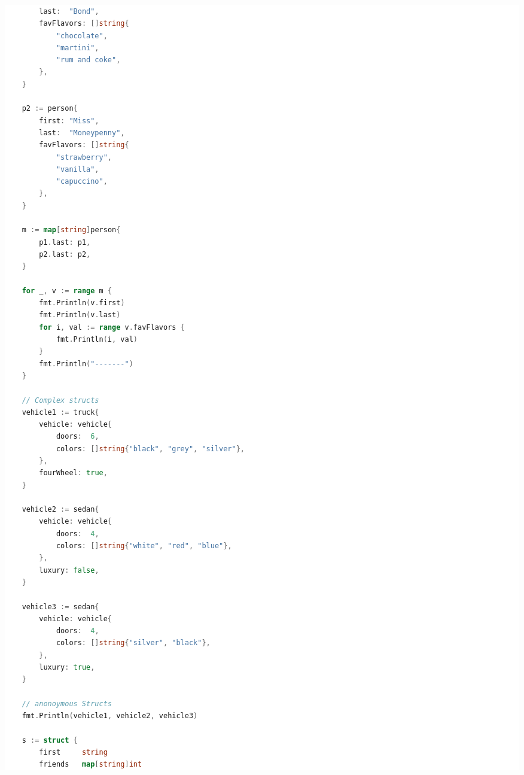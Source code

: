 ```go
		last:  "Bond",
		favFlavors: []string{
			"chocolate",
			"martini",
			"rum and coke",
		},
	}

	p2 := person{
		first: "Miss",
		last:  "Moneypenny",
		favFlavors: []string{
			"strawberry",
			"vanilla",
			"capuccino",
		},
	}

	m := map[string]person{
		p1.last: p1,
		p2.last: p2,
	}

	for _, v := range m {
		fmt.Println(v.first)
		fmt.Println(v.last)
		for i, val := range v.favFlavors {
			fmt.Println(i, val)
		}
		fmt.Println("-------")
	}

	// Complex structs
	vehicle1 := truck{
		vehicle: vehicle{
			doors:  6,
			colors: []string{"black", "grey", "silver"},
		},
		fourWheel: true,
	}

	vehicle2 := sedan{
		vehicle: vehicle{
			doors:  4,
			colors: []string{"white", "red", "blue"},
		},
		luxury: false,
	}

	vehicle3 := sedan{
		vehicle: vehicle{
			doors:  4,
			colors: []string{"silver", "black"},
		},
		luxury: true,
	}

	// anonoymous Structs
	fmt.Println(vehicle1, vehicle2, vehicle3)

	s := struct {
		first     string
		friends   map[string]int
```